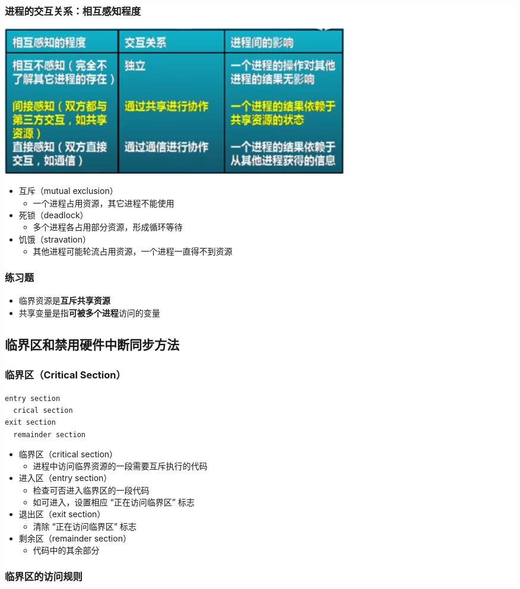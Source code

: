 ### 进程的交互关系：相互感知程度

<img src="img/操作系统 -- 第十七讲 同步互斥-7.png" />

- 互斥（mutual exclusion）
    - 一个进程占用资源，其它进程不能使用
- 死锁（deadlock）
    - 多个进程各占用部分资源，形成循环等待
- 饥饿（stravation）
    - 其他进程可能轮流占用资源，一个进程一直得不到资源

### 练习题

- 临界资源是**互斥共享资源**
- 共享变量是指**可被多个进程**访问的变量

## 临界区和禁用硬件中断同步方法

### 临界区（Critical Section）

```asciiarmor
entry section
  crical section
exit section
  remainder section
```

- 临界区（critical section）
    - 进程中访问临界资源的一段需要互斥执行的代码
- 进入区（entry section）
    - 检查可否进入临界区的一段代码
    - 如可进入，设置相应 “正在访问临界区” 标志
- 退出区（exit section）
    - 清除 “正在访问临界区” 标志
- 剩余区（remainder section）
    - 代码中的其余部分

### 临界区的访问规则
